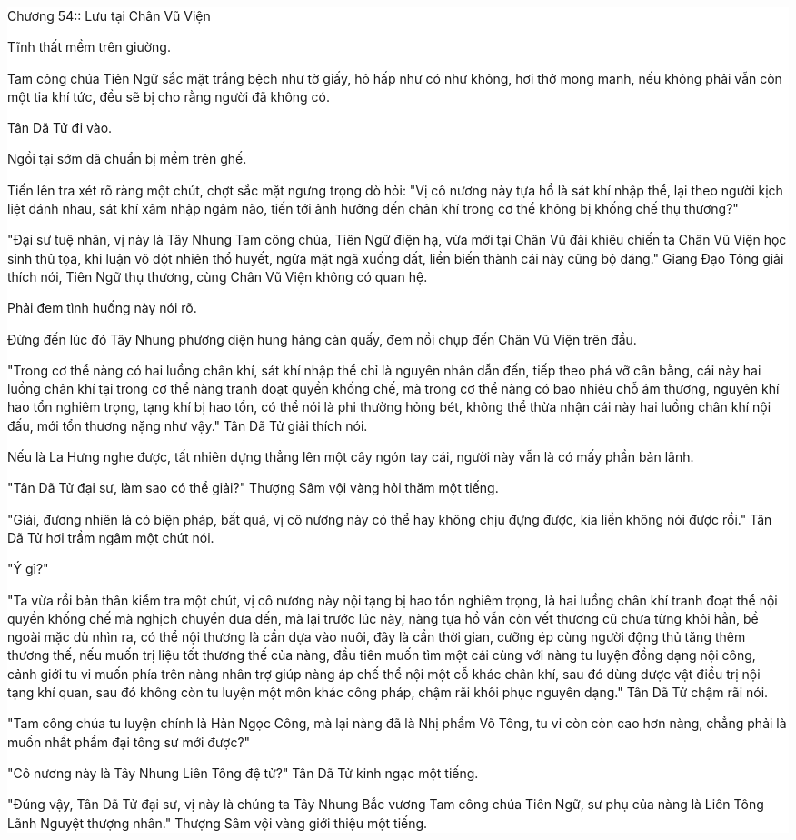 




Chương 54:: Lưu tại Chân Vũ Viện


Tĩnh thất mềm trên giường.

Tam công chúa Tiên Ngữ sắc mặt trắng bệch như tờ giấy, hô hấp như có như không, hơi thở mong manh, nếu không phải vẫn còn một tia khí tức, đều sẽ bị cho rằng người đã không có.

Tân Dã Tử đi vào.

Ngồi tại sớm đã chuẩn bị mềm trên ghế.

Tiến lên tra xét rõ ràng một chút, chợt sắc mặt ngưng trọng dò hỏi: "Vị cô nương này tựa hồ là sát khí nhập thể, lại theo người kịch liệt đánh nhau, sát khí xâm nhập ngâm não, tiến tới ảnh hưởng đến chân khí trong cơ thể không bị khống chế thụ thương?"

"Đại sư tuệ nhãn, vị này là Tây Nhung Tam công chúa, Tiên Ngữ điện hạ, vừa mới tại Chân Vũ đài khiêu chiến ta Chân Vũ Viện học sinh thủ tọa, khi luận võ đột nhiên thổ huyết, ngửa mặt ngã xuống đất, liền biến thành cái này cũng bộ dáng." Giang Đạo Tông giải thích nói, Tiên Ngữ thụ thương, cùng Chân Vũ Viện không có quan hệ.

Phải đem tình huống này nói rõ.

Đừng đến lúc đó Tây Nhung phương diện hung hăng càn quấy, đem nồi chụp đến Chân Vũ Viện trên đầu.

"Trong cơ thể nàng có hai luồng chân khí, sát khí nhập thể chỉ là nguyên nhân dẫn đến, tiếp theo phá vỡ cân bằng, cái này hai luồng chân khí tại trong cơ thể nàng tranh đoạt quyền khống chế, mà trong cơ thể nàng có bao nhiêu chỗ ám thương, nguyên khí hao tổn nghiêm trọng, tạng khí bị hao tổn, có thể nói là phi thường hỏng bét, không thể thừa nhận cái này hai luồng chân khí nội đấu, mới tổn thương nặng như vậy." Tân Dã Tử giải thích nói.

Nếu là La Hưng nghe được, tất nhiên dựng thẳng lên một cây ngón tay cái, người này vẫn là có mấy phần bản lãnh.

"Tân Dã Tử đại sư, làm sao có thể giải?" Thượng Sâm vội vàng hỏi thăm một tiếng.

"Giải, đương nhiên là có biện pháp, bất quá, vị cô nương này có thể hay không chịu đựng được, kia liền không nói được rồi." Tân Dã Tử hơi trầm ngâm một chút nói.

"Ý gì?"

"Ta vừa rồi bản thân kiểm tra một chút, vị cô nương này nội tạng bị hao tổn nghiêm trọng, là hai luồng chân khí tranh đoạt thể nội quyền khống chế mà nghịch chuyển đưa đến, mà lại trước lúc này, nàng tựa hồ vẫn còn vết thương cũ chưa từng khỏi hẳn, bề ngoài mặc dù nhìn ra, có thể nội thương là cần dựa vào nuôi, đây là cần thời gian, cưỡng ép cùng người động thủ tăng thêm thương thế, nếu muốn trị liệu tốt thương thế của nàng, đầu tiên muốn tìm một cái cùng với nàng tu luyện đồng dạng nội công, cảnh giới tu vi muốn phía trên nàng nhân trợ giúp nàng áp chế thể nội một cỗ khác chân khí, sau đó dùng dược vật điều trị nội tạng khí quan, sau đó không còn tu luyện một môn khác công pháp, chậm rãi khôi phục nguyên dạng." Tân Dã Tử chậm rãi nói.

"Tam công chúa tu luyện chính là Hàn Ngọc Công, mà lại nàng đã là Nhị phẩm Võ Tông, tu vi còn còn cao hơn nàng, chẳng phải là muốn nhất phẩm đại tông sư mới được?"

"Cô nương này là Tây Nhung Liên Tông đệ tử?" Tân Dã Tử kinh ngạc một tiếng.

"Đúng vậy, Tân Dã Tử đại sư, vị này là chúng ta Tây Nhung Bắc vương Tam công chúa Tiên Ngữ, sư phụ của nàng là Liên Tông Lãnh Nguyệt thượng nhân." Thượng Sâm vội vàng giới thiệu một tiếng.
